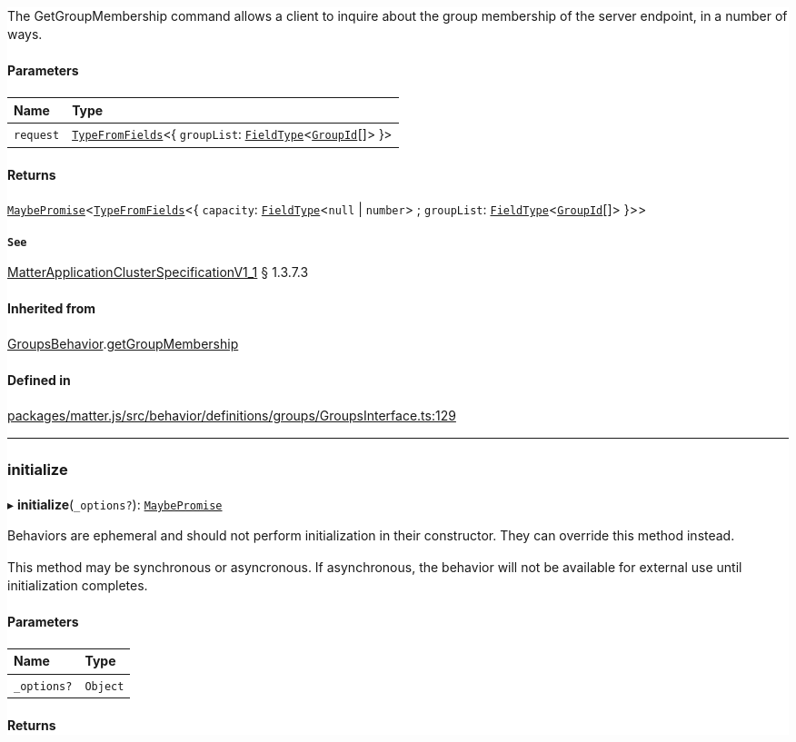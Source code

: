 The GetGroupMembership command allows a client to inquire about the group membership of the server endpoint,
in a number of ways.

#### Parameters

| Name | Type |
| :------ | :------ |
| `request` | [`TypeFromFields`](../modules/tlv_export.md#typefromfields)\<\{ `groupList`: [`FieldType`](../interfaces/tlv_export.FieldType.md)\<[`GroupId`](../modules/datatype_export.md#groupid)[]\>  }\> |

#### Returns

[`MaybePromise`](../modules/util_export.md#maybepromise)\<[`TypeFromFields`](../modules/tlv_export.md#typefromfields)\<\{ `capacity`: [`FieldType`](../interfaces/tlv_export.FieldType.md)\<``null`` \| `number`\> ; `groupList`: [`FieldType`](../interfaces/tlv_export.FieldType.md)\<[`GroupId`](../modules/datatype_export.md#groupid)[]\>  }\>\>

**`See`**

[MatterApplicationClusterSpecificationV1_1](../interfaces/spec_export.MatterApplicationClusterSpecificationV1_1.md) § 1.3.7.3

#### Inherited from

[GroupsBehavior](../interfaces/behavior_definitions_groups_export.GroupsBehavior-1.md).[getGroupMembership](../interfaces/behavior_definitions_groups_export.GroupsBehavior-1.md#getgroupmembership)

#### Defined in

[packages/matter.js/src/behavior/definitions/groups/GroupsInterface.ts:129](https://github.com/project-chip/matter.js/blob/3adaded6/packages/matter.js/src/behavior/definitions/groups/GroupsInterface.ts#L129)

___

### initialize

▸ **initialize**(`_options?`): [`MaybePromise`](../modules/util_export.md#maybepromise)

Behaviors are ephemeral and should not perform initialization in their constructor.  They can override this
method instead.

This method may be synchronous or asyncronous.  If asynchronous, the behavior will not be available for external
use until initialization completes.

#### Parameters

| Name | Type |
| :------ | :------ |
| `_options?` | `Object` |

#### Returns
